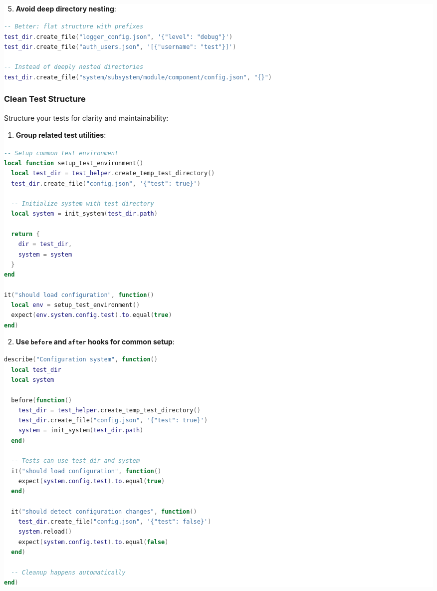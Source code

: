 5. **Avoid deep directory nesting**:

```lua
-- Better: flat structure with prefixes
test_dir.create_file("logger_config.json", '{"level": "debug"}')
test_dir.create_file("auth_users.json", '[{"username": "test"}]')

-- Instead of deeply nested directories
test_dir.create_file("system/subsystem/module/component/config.json", "{}")
```

### Clean Test Structure

Structure your tests for clarity and maintainability:

1. **Group related test utilities**:

```lua
-- Setup common test environment
local function setup_test_environment()
  local test_dir = test_helper.create_temp_test_directory()
  test_dir.create_file("config.json", '{"test": true}')

  -- Initialize system with test directory
  local system = init_system(test_dir.path)

  return {
    dir = test_dir,
    system = system
  }
end

it("should load configuration", function()
  local env = setup_test_environment()
  expect(env.system.config.test).to.equal(true)
end)
```

2. **Use `before` and `after` hooks for common setup**:

```lua
describe("Configuration system", function()
  local test_dir
  local system

  before(function()
    test_dir = test_helper.create_temp_test_directory()
    test_dir.create_file("config.json", '{"test": true}')
    system = init_system(test_dir.path)
  end)

  -- Tests can use test_dir and system
  it("should load configuration", function()
    expect(system.config.test).to.equal(true)
  end)

  it("should detect configuration changes", function()
    test_dir.create_file("config.json", '{"test": false}')
    system.reload()
    expect(system.config.test).to.equal(false)
  end)

  -- Cleanup happens automatically
end)
```
